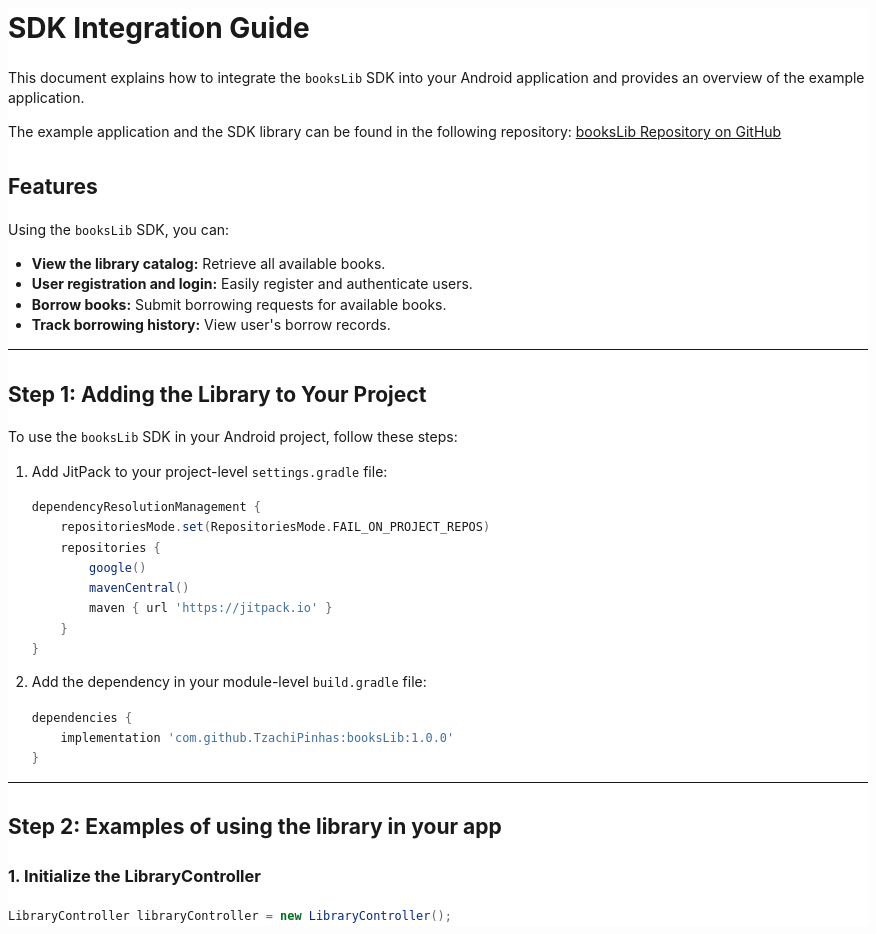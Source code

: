 # SDK Integration Guide

This document explains how to integrate the `booksLib` SDK into your Android application and provides an overview of the example application.

The example application and the SDK library can be found in the following repository: [booksLib Repository on GitHub](https://github.com/TzachiPinhas/booksLib)

## Features

Using the `booksLib` SDK, you can:

- **View the library catalog:** Retrieve all available books.
- **User registration and login:** Easily register and authenticate users.
- **Borrow books:** Submit borrowing requests for available books.
- **Track borrowing history:** View user's borrow records.

---

## Step 1: Adding the Library to Your Project

To use the `booksLib` SDK in your Android project, follow these steps:

1. Add JitPack to your project-level `settings.gradle` file:

   ```gradle
   dependencyResolutionManagement {
       repositoriesMode.set(RepositoriesMode.FAIL_ON_PROJECT_REPOS)
       repositories {
           google()
           mavenCentral()
           maven { url 'https://jitpack.io' }
       }
   }
   ```

2. Add the dependency in your module-level `build.gradle` file:

   ```gradle
   dependencies {
       implementation 'com.github.TzachiPinhas:booksLib:1.0.0'
   }
   ```

---

## Step 2: Examples of using the library in your app

### 1. Initialize the LibraryController

```java
LibraryController libraryController = new LibraryController();
```
